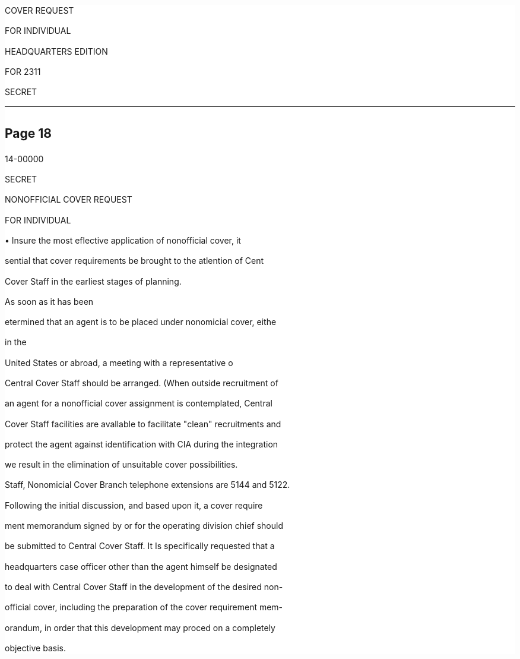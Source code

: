 COVER REQUEST

FOR INDIVIDUAL

HEADQUARTERS EDITION

FOR 2311

SECRET

---

## Page 18

14-00000

SECRET

NONOFFICIAL COVER REQUEST

FOR INDIVIDUAL

• Insure the most eflective application of nonofficial cover, it

sential that cover requirements be brought to the atlention of Cent

Cover Staff in the earliest stages of planning.

As soon as it has been

etermined that an agent is to be placed under nonomicial cover, eithe

in the

United States or abroad, a meeting with a representative o

Central Cover Staff should be arranged. (When outside recruitment of

an agent for a nonofficial cover assignment is contemplated, Central

Cover Staff facilities are avallable to facilitate "clean" recruitments and

protect the agent against identification with CIA during the integration

we result in the elimination of unsuitable cover possibilities.

Staff, Nonomicial Cover Branch telephone extensions are 5144 and 5122.

Following the initial discussion, and based upon it, a cover require

ment memorandum signed by or for the operating division chief should

be submitted to Central Cover Staff. It Is specifically requested that a

headquarters case officer other than the agent himself be designated

to deal with Central Cover Staff in the development of the desired non-

official cover, including the preparation of the cover requirement mem-

orandum, in order that this development may proced on a completely

objective basis.
